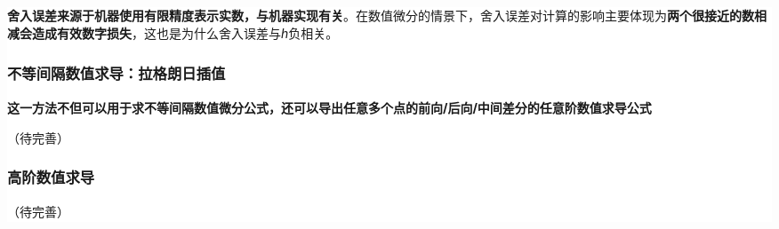 **舍入误差来源于机器使用有限精度表示实数，与机器实现有关**。在数值微分的情景下，舍入误差对计算的影响主要体现为**两个很接近的数相减会造成有效数字损失**，这也是为什么舍入误差与$h$负相关。

### 不等间隔数值求导：拉格朗日插值

**这一方法不但可以用于求不等间隔数值微分公式，还可以导出任意多个点的前向/后向/中间差分的任意阶数值求导公式**

（待完善）

### 高阶数值求导
（待完善）





